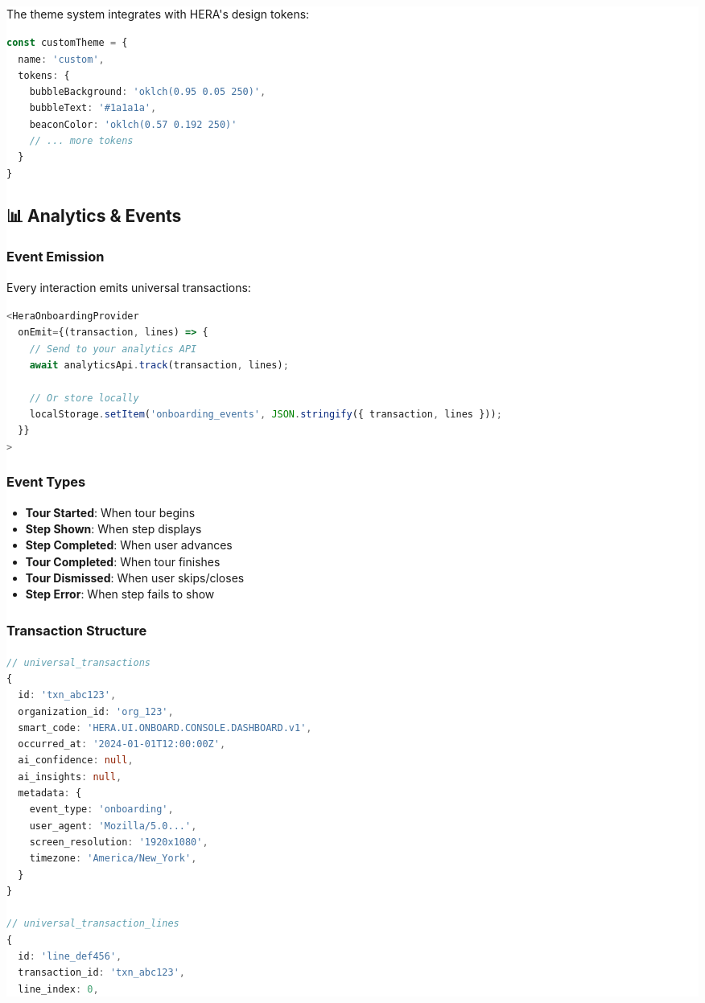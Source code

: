 The theme system integrates with HERA's design tokens:

```typescript
const customTheme = {
  name: 'custom',
  tokens: {
    bubbleBackground: 'oklch(0.95 0.05 250)',
    bubbleText: '#1a1a1a',
    beaconColor: 'oklch(0.57 0.192 250)'
    // ... more tokens
  }
}
```

## 📊 Analytics & Events

### Event Emission

Every interaction emits universal transactions:

```typescript
<HeraOnboardingProvider
  onEmit={(transaction, lines) => {
    // Send to your analytics API
    await analyticsApi.track(transaction, lines);

    // Or store locally
    localStorage.setItem('onboarding_events', JSON.stringify({ transaction, lines }));
  }}
>
```

### Event Types

- **Tour Started**: When tour begins
- **Step Shown**: When step displays
- **Step Completed**: When user advances
- **Tour Completed**: When tour finishes
- **Tour Dismissed**: When user skips/closes
- **Step Error**: When step fails to show

### Transaction Structure

```typescript
// universal_transactions
{
  id: 'txn_abc123',
  organization_id: 'org_123',
  smart_code: 'HERA.UI.ONBOARD.CONSOLE.DASHBOARD.v1',
  occurred_at: '2024-01-01T12:00:00Z',
  ai_confidence: null,
  ai_insights: null,
  metadata: {
    event_type: 'onboarding',
    user_agent: 'Mozilla/5.0...',
    screen_resolution: '1920x1080',
    timezone: 'America/New_York',
  }
}

// universal_transaction_lines
{
  id: 'line_def456',
  transaction_id: 'txn_abc123',
  line_index: 0,
```